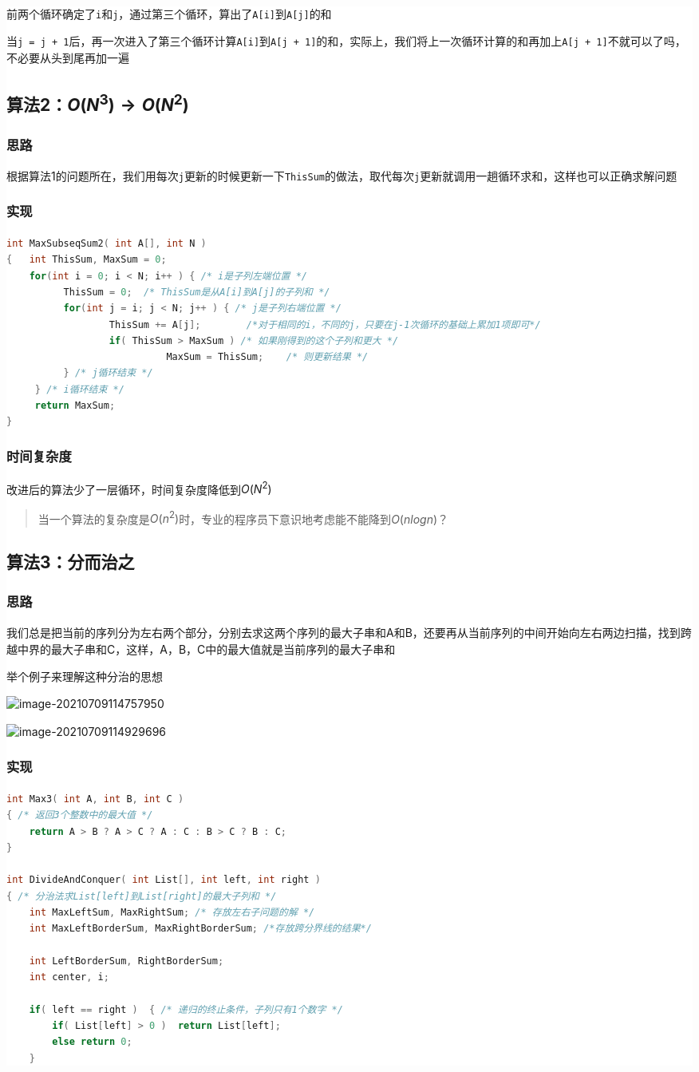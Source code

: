 前两个循环确定了`i`和`j`，通过第三个循环，算出了`A[i]`到`A[j]`的和

当`j = j + 1`后，再一次进入了第三个循环计算`A[i]`到`A[j + 1]`的和，实际上，我们将上一次循环计算的和再加上`A[j + 1]`不就可以了吗，不必要从头到尾再加一遍

## 算法2：$O(N^{3})→O(N^{2})$

### 思路

根据算法1的问题所在，我们用每次`j`更新的时候更新一下`ThisSum`的做法，取代每次`j`更新就调用一趟循环求和，这样也可以正确求解问题

### 实现

```cpp
int MaxSubseqSum2( int A[], int N )  
{   int ThisSum, MaxSum = 0;
    for(int i = 0; i < N; i++ ) { /* i是子列左端位置 */
          ThisSum = 0;  /* ThisSum是从A[i]到A[j]的子列和 */
          for(int j = i; j < N; j++ ) { /* j是子列右端位置 */
                  ThisSum += A[j];        /*对于相同的i，不同的j，只要在j-1次循环的基础上累加1项即可*/ 
                  if( ThisSum > MaxSum ) /* 如果刚得到的这个子列和更大 */
                            MaxSum = ThisSum;    /* 则更新结果 */
          } /* j循环结束 */    
     } /* i循环结束 */    
     return MaxSum;  
}
```

### 时间复杂度

改进后的算法少了一层循环，时间复杂度降低到$O(N^{2})$

> 当一个算法的复杂度是$O(n^{2})$时，专业的程序员下意识地考虑能不能降到$O(nlogn)$？

## 算法3：分而治之

### 思路

我们总是把当前的序列分为左右两个部分，分别去求这两个序列的最大子串和A和B，还要再从当前序列的中间开始向左右两边扫描，找到跨越中界的最大子串和C，这样，A，B，C中的最大值就是当前序列的最大子串和

举个例子来理解这种分治的思想

![image-20210709114757950](https://raw.githubusercontent.com/RainGiving/PictureBed/master/img1/20210709114758.png)

![image-20210709114929696](https://raw.githubusercontent.com/RainGiving/PictureBed/master/img1/20210709114929.png)

### 实现

```cpp
int Max3( int A, int B, int C )
{ /* 返回3个整数中的最大值 */
    return A > B ? A > C ? A : C : B > C ? B : C;
}

int DivideAndConquer( int List[], int left, int right )
{ /* 分治法求List[left]到List[right]的最大子列和 */
    int MaxLeftSum, MaxRightSum; /* 存放左右子问题的解 */
    int MaxLeftBorderSum, MaxRightBorderSum; /*存放跨分界线的结果*/

    int LeftBorderSum, RightBorderSum;
    int center, i;

    if( left == right )  { /* 递归的终止条件，子列只有1个数字 */
        if( List[left] > 0 )  return List[left];
        else return 0;
    }
```